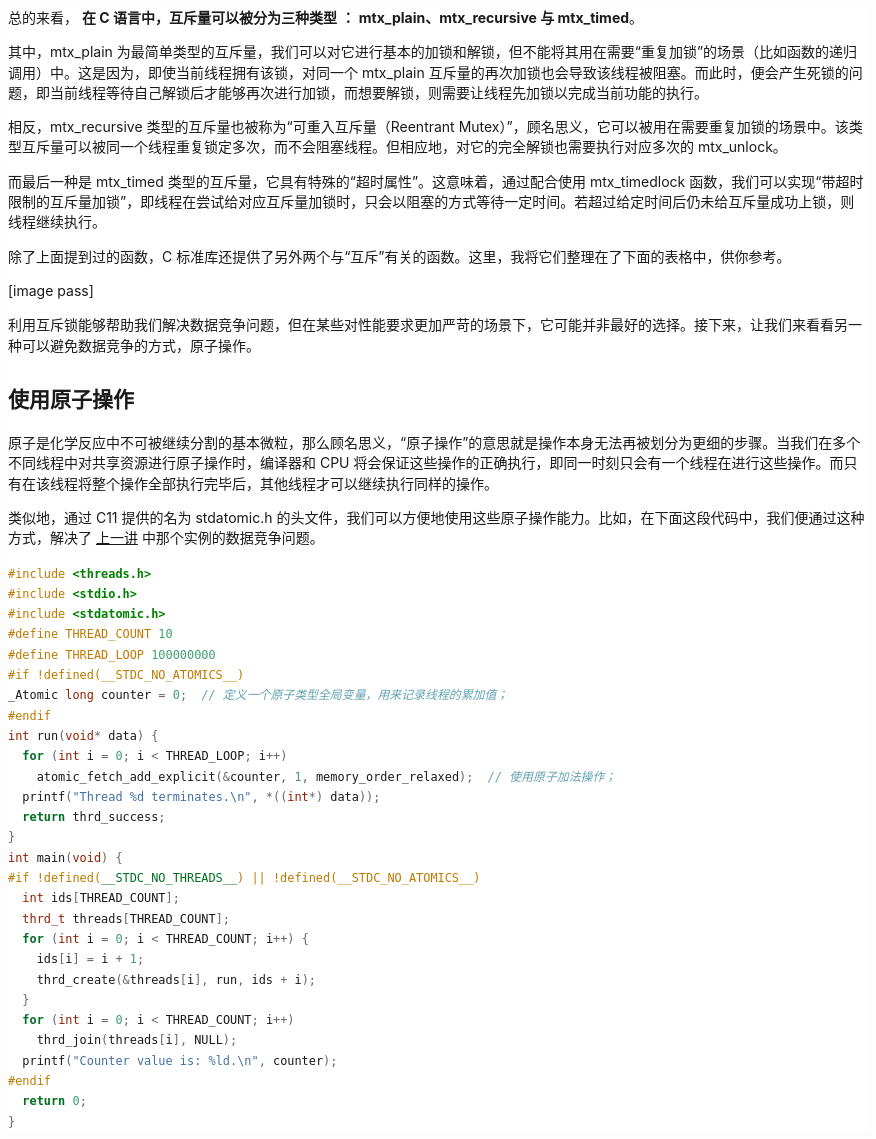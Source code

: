 总的来看， **在 C 语言中，互斥量可以被分为三种类型** **：** **mtx\_plain、mtx\_recursive 与 mtx\_timed**。

其中，mtx\_plain 为最简单类型的互斥量，我们可以对它进行基本的加锁和解锁，但不能将其用在需要“重复加锁”的场景（比如函数的递归调用）中。这是因为，即使当前线程拥有该锁，对同一个 mtx\_plain 互斥量的再次加锁也会导致该线程被阻塞。而此时，便会产生死锁的问题，即当前线程等待自己解锁后才能够再次进行加锁，而想要解锁，则需要让线程先加锁以完成当前功能的执行。

相反，mtx\_recursive 类型的互斥量也被称为“可重入互斥量（Reentrant Mutex）”，顾名思义，它可以被用在需要重复加锁的场景中。该类型互斥量可以被同一个线程重复锁定多次，而不会阻塞线程。但相应地，对它的完全解锁也需要执行对应多次的 mtx\_unlock。

而最后一种是 mtx\_timed 类型的互斥量，它具有特殊的“超时属性”。这意味着，通过配合使用 mtx\_timedlock 函数，我们可以实现“带超时限制的互斥量加锁”，即线程在尝试给对应互斥量加锁时，只会以阻塞的方式等待一定时间。若超过给定时间后仍未给互斥量成功上锁，则线程继续执行。

除了上面提到过的函数，C 标准库还提供了另外两个与“互斥”有关的函数。这里，我将它们整理在了下面的表格中，供你参考。

[image pass]

利用互斥锁能够帮助我们解决数据竞争问题，但在某些对性能要求更加严苛的场景下，它可能并非最好的选择。接下来，让我们来看看另一种可以避免数据竞争的方式，原子操作。

## 使用原子操作

原子是化学反应中不可被继续分割的基本微粒，那么顾名思义，“原子操作”的意思就是操作本身无法再被划分为更细的步骤。当我们在多个不同线程中对共享资源进行原子操作时，编译器和 CPU 将会保证这些操作的正确执行，即同一时刻只会有一个线程在进行这些操作。而只有在该线程将整个操作全部执行完毕后，其他线程才可以继续执行同样的操作。

类似地，通过 C11 提供的名为 stdatomic.h 的头文件，我们可以方便地使用这些原子操作能力。比如，在下面这段代码中，我们便通过这种方式，解决了 [上一讲](https://time.geekbang.org/column/article/477358) 中那个实例的数据竞争问题。

```c++
#include <threads.h>
#include <stdio.h>
#include <stdatomic.h>
#define THREAD_COUNT 10
#define THREAD_LOOP 100000000
#if !defined(__STDC_NO_ATOMICS__)
_Atomic long counter = 0;  // 定义一个原子类型全局变量，用来记录线程的累加值；
#endif
int run(void* data) {
  for (int i = 0; i < THREAD_LOOP; i++)
    atomic_fetch_add_explicit(&counter, 1, memory_order_relaxed);  // 使用原子加法操作；
  printf("Thread %d terminates.\n", *((int*) data));
  return thrd_success;
}
int main(void) {
#if !defined(__STDC_NO_THREADS__) || !defined(__STDC_NO_ATOMICS__)
  int ids[THREAD_COUNT];
  thrd_t threads[THREAD_COUNT];
  for (int i = 0; i < THREAD_COUNT; i++) {
    ids[i] = i + 1;
    thrd_create(&threads[i], run, ids + i);
  }
  for (int i = 0; i < THREAD_COUNT; i++)
    thrd_join(threads[i], NULL);
  printf("Counter value is: %ld.\n", counter);
#endif
  return 0;
}

```
